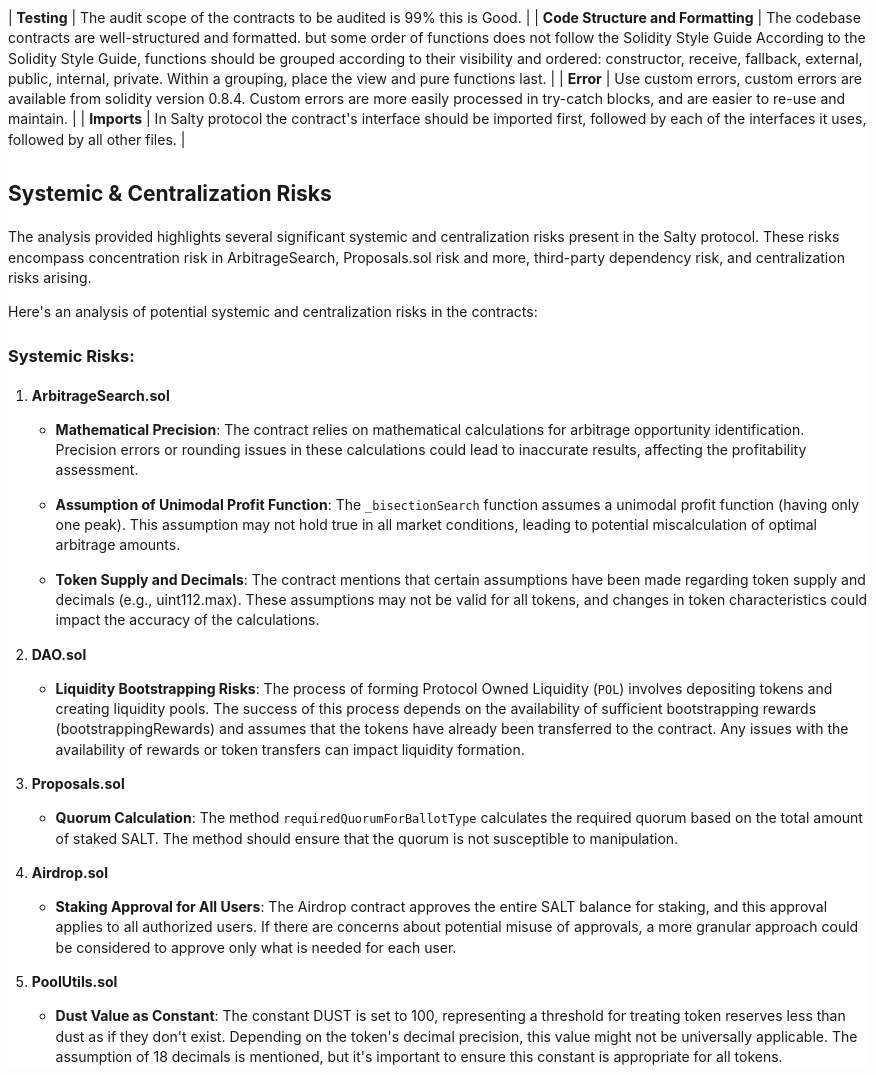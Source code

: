 | **Testing**                              | The audit scope of the contracts to be audited is 99% this is Good.                                                                                                                                                                                                                                                                                                                                                                                                                                                                                                                                                                                                                          |
| **Code Structure and Formatting**        | The codebase contracts are well-structured and formatted. but some order of functions does not follow the Solidity Style Guide According to the Solidity Style Guide, functions should be grouped according to their visibility and ordered: constructor, receive, fallback, external, public, internal, private. Within a grouping, place the view and pure functions last.                                                                                                                                                                                                                                                                                                                 |
| **Error**                                | Use custom errors, custom errors are available from solidity version 0.8.4. Custom errors are more easily processed in try-catch blocks, and are easier to re-use and maintain.                                                                                                                                                                                                                                                                                                                                                                                                                                                                                                              |
| **Imports**                              | In Salty protocol the contract's interface should be imported first, followed by each of the interfaces it uses, followed by all other files.                                                                                                                                                                                                                                                                                                                                                                                                                                                                                                                                                |

## Systemic & Centralization Risks

The analysis provided highlights several significant systemic and centralization risks present in the Salty protocol. These risks encompass concentration risk in ArbitrageSearch, Proposals.sol risk and more, third-party dependency risk, and centralization risks arising.

Here's an analysis of potential systemic and centralization risks in the contracts:

### Systemic Risks:

1. **ArbitrageSearch.sol**

   - **Mathematical Precision**: The contract relies on mathematical calculations for arbitrage opportunity identification. Precision errors or rounding issues in these calculations could lead to inaccurate results, affecting the profitability assessment.

   - **Assumption of Unimodal Profit Function**: The `_bisectionSearch` function assumes a unimodal profit function (having only one peak). This assumption may not hold true in all market conditions, leading to potential miscalculation of optimal arbitrage amounts.

   - **Token Supply and Decimals**: The contract mentions that certain assumptions have been made regarding token supply and decimals (e.g., uint112.max). These assumptions may not be valid for all tokens, and changes in token characteristics could impact the accuracy of the calculations.

2. **DAO.sol**

   - **Liquidity Bootstrapping Risks**: The process of forming Protocol Owned Liquidity (`POL`) involves depositing tokens and creating liquidity pools. The success of this process depends on the availability of sufficient bootstrapping rewards (bootstrappingRewards) and assumes that the tokens have already been transferred to the contract. Any issues with the availability of rewards or token transfers can impact liquidity formation.

3. **Proposals.sol**

   - **Quorum Calculation**: The method `requiredQuorumForBallotType` calculates the required quorum based on the total amount of staked SALT. The method should ensure that the quorum is not susceptible to manipulation.

4. **Airdrop.sol**

   - **Staking Approval for All Users**: The Airdrop contract approves the entire SALT balance for staking, and this approval applies to all authorized users. If there are concerns about potential misuse of approvals, a more granular approach could be considered to approve only what is needed for each user.

5. **PoolUtils.sol**

   - **Dust Value as Constant**: The constant DUST is set to 100, representing a threshold for treating token reserves less than dust as if they don't exist. Depending on the token's decimal precision, this value might not be universally applicable. The assumption of 18 decimals is mentioned, but it's important to ensure this constant is appropriate for all tokens.
